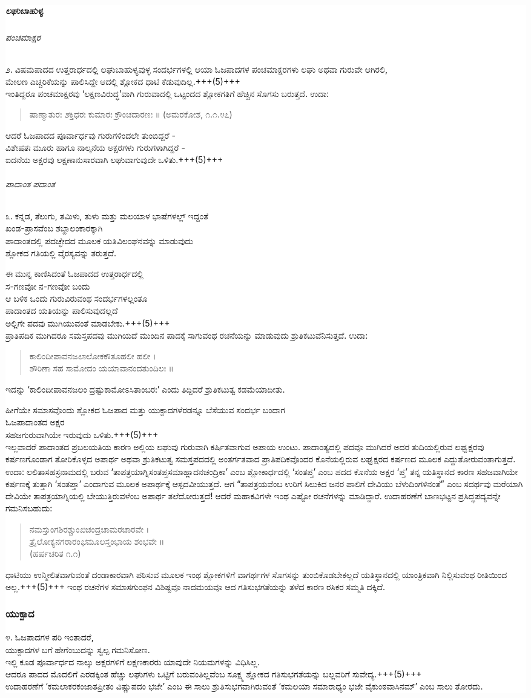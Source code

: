 ##### ಲಘುಬಾಹುಳ್ಯ
###### ಪಂಚಮಾಕ್ಷರ
೨. ವಿಷಮಪಾದದ ಉತ್ತರಾರ್ಧದಲ್ಲಿ ಲಘುಬಾಹುಳ್ಯವುಳ್ಳ ಸಂದರ್ಭಗಳಲ್ಲಿ ಆಯಾ ಓಜಪಾದಗಳ ಪಂಚಮಾಕ್ಷರಗಳು ಲಘು ಅಥವಾ ಗುರುವೇ ಆಗಿರಲಿ,  
ಮೇಲಣ ಎಚ್ಚರಿಕೆಯನ್ನು ಪಾಲಿಸಿದ್ದೇ ಆದಲ್ಲಿ ಶ್ಲೋಕದ ಧಾಟಿ ಕೆಡುವುದಿಲ್ಲ.+++(5)+++  
ಇಂತಿದ್ದರೂ ಪಂಚಮಾಕ್ಷರವು ‘ಲಕ್ಷಣವಿರುದ್ಧ’ವಾಗಿ ಗುರುವಾದಲ್ಲಿ ಒಟ್ಟಂದದ ಶ್ಲೋಕಗತಿಗೆ ಹೆಚ್ಚಿನ ಸೊಗಸು ಬರುತ್ತದೆ. ಉದಾ:

> ಷಾಣ್ಮಾತುರಃ *ಶ*ಕ್ತಿಧರಃ ಕುಮಾರಃ ಕ್ರೌಂಚದಾರಣಃ ॥ (ಅಮರಕೋಶ, ೧.೧.೪೭)

ಆದರೆ ಓಜಪಾದದ ಪೂರ್ವಾರ್ಧವು ಗುರುಗಳಿಂದಲೇ ತುಂಬಿದ್ದರೆ -  
ವಿಶೇಷತಃ ಮೂರು ಹಾಗೂ ನಾಲ್ಕನೆಯ ಅಕ್ಷರಗಳು ಗುರುಗಳಾಗಿದ್ದರೆ -  
ಐದನೆಯ ಅಕ್ಷರವು ಲಕ್ಷಣಾನುಸಾರವಾಗಿ ಲಘುವಾಗುವುದೇ ಒಳಿತು.+++(5)+++

###### ಪಾದಾಂತ ಪದಾಂತ
೩. ಕನ್ನಡ, ತೆಲುಗು, ತಮಿಳು, ತುಳು ಮತ್ತು ಮಲಯಾಳ ಭಾಷೆಗಳಲ್ಲ್ ಇದ್ದಂತೆ  
ಖಂಡ-ಪ್ರಾಸವೆಂಬ ಶಬ್ದಾಲಂಕಾರಕ್ಕಾಗಿ  
ಪಾದಾಂತದಲ್ಲಿ ಪದಚ್ಛೇದದ ಮೂಲಕ ಯತಿವಿಲಂಘನವನ್ನು ಮಾಡುವುದು  
ಶ್ಲೋಕದ ಗತಿಯಲ್ಲಿ ವೈರಸ್ಯವನ್ನು ತರುತ್ತದೆ.  

ಈ ಮುನ್ನ ಕಾಣಿಸಿದಂತೆ ಓಜಪಾದದ ಉತ್ತರಾರ್ಧದಲ್ಲಿ  
ಸ-ಗಣವೋ ನ-ಗಣವೋ ಬಂದು  
ಆ ಬಳಿಕ ಒಂದು ಗುರುವಿರುವಂಥ ಸಂದರ್ಭಗಳಲ್ಲಂತೂ  
ಪಾದಾಂತದ ಯತಿಯನ್ನು ಪಾಲಿಸುವುದಲ್ಲದೆ  
ಅಲ್ಲಿಗೇ ಪದವು ಮುಗಿಯುವಂತೆ ಮಾಡಬೇಕು.+++(5)+++  
ಪ್ರಾತಿಪದಿಕ ಮುಗಿದರೂ ಸಮಸ್ತಪದವು ಮುಗಿಯದೆ ಮುಂದಿನ ಪಾದಕ್ಕೆ ಸಾಗುವಂಥ ರಚನೆಯನ್ನು ಮಾಡುವುದು ಶ್ರುತಿಕಟುವೆನಿಸುತ್ತದೆ. ಉದಾ:

> ಕಾಲಿಂದೀಪಾವನಜ*ಲಾ*ಲೋಕಕೌತೂಹಲೀ ಹಲೀ ।   
> ಶೌರಿಣಾ ಸಹ ಸಾಮೋದಂ ಯಯಾವಾನಂದತುಂದಿಲಃ ॥

ಇದನ್ನು ‘ಕಾಲಿಂದೀಪಾವನಜಲಂ ದ್ರಷ್ಟುಕಾಮೋಽಸಿತಾಂಬರಃ’ ಎಂದು ತಿದ್ದಿದರೆ ಶ್ರುತಿಕಟುತ್ವ ಕಡಮೆಯಾದೀತು.  

ಹೀಗೆಯೇ ಸಮಾಸವೊಂದು ಶ್ಲೋಕದ ಓಜಪಾದ ಮತ್ತು ಯುಕ್ಪಾದಗಳೆರಡನ್ನೂ ಬೆಸೆಯುವ ಸಂದರ್ಭ ಬಂದಾಗ  
ಓಜಪಾದಾಂತದ ಅಕ್ಷರ  
ಸಹಜಗುರುವಾಗಿಯೇ ಇರುವುದು ಒಳಿತು.+++(5)+++  
ಇಲ್ಲವಾದರೆ ಪಾದಾಂತದ ಪ್ರಬಲಯತಿಯ ಕಾರಣ ಅಲ್ಲಿಯ ಲಘುವು ಗುರುವಾಗಿ ಕರ್ಷಿತವಾಗುವ ಅಪಾಯ ಉಂಟು. ಪಾದಾಂತ್ಯದಲ್ಲಿ ಪದವೂ ಮುಗಿದರೆ ಅದರ ತುದಿಯಲ್ಲಿರುವ ಲಘ್ವಕ್ಷರವು ಕರ್ಷಣಗೊಂಡಾಗ ತೋರಿಕೊಳ್ಳದ ಅಪಾರ್ಥ ಅಥವಾ ಶ್ರುತಿಕಟುತ್ವ ಸಮಸ್ತಪದದಲ್ಲಿ ಅಂತರ್ಗತವಾದ ಪ್ರಾತಿಪದಿಕವೊಂದರ ಕೊನೆಯಲ್ಲಿರುವ ಲಘ್ವಕ್ಷರದ ಕರ್ಷಣದ ಮೂಲಕ ಎದ್ದುತೋರುವಂತಾಗುತ್ತದೆ. ಉದಾ: ಲಲಿತಾಸಹಸ್ರನಾಮದಲ್ಲಿ ಬರುವ ‘ತಾಪತ್ರಯಾಗ್ನಿಸಂತಪ್ತಸಮಾಹ್ಲಾದನಚಂದ್ರಿಕಾ’ ಎಂಬ ಶ್ಲೋಕಾರ್ಧದಲ್ಲಿ ‘ಸಂತಪ್ತ’ ಎಂಬ ಪದದ ಕೊನೆಯ ಅಕ್ಷರ ‘ಪ್ತ’ ತನ್ನ ಯತಿಸ್ಥಾನದ ಕಾರಣ ಸಹಜವಾಗಿಯೇ ಕರ್ಷಣಕ್ಕೆ ತುತ್ತಾಗಿ ‘ಸಂತಪ್ತಾ’ ಎಂದಾಗುವ ಮೂಲಕ ಅಪಾರ್ಥಕ್ಕೆ ಆಸ್ಪದವೀಯುತ್ತದೆ. ಆಗ “ತಾಪತ್ರಯವೆಂಬ ಉರಿಗೆ ಸಿಲುಕಿದ ಜನರ ಪಾಲಿಗೆ ದೇವಿಯು ಬೆಳುದಿಂಗಳಿನಂತೆ” ಎಂಬ ಸದರ್ಥವು ಮರೆಯಾಗಿ ದೇವಿಯೇ ತಾಪತ್ರಯಾಗ್ನಿಯಲ್ಲಿ ಬೇಯುತ್ತಿರುವಳೆಂಬ ಅಪಾರ್ಥ ತಲೆದೋರುತ್ತದೆ! ಆದರೆ ಮಹಾಕವಿಗಳೇ ಇಂಥ ಎಷ್ಟೋ ರಚನೆಗಳನ್ನು ಮಾಡಿದ್ದಾರೆ. ಉದಾಹರಣೆಗೆ ಬಾಣಭಟ್ಟನ ಪ್ರಸಿದ್ಧಪದ್ಯವನ್ನೇ ಗಮನಿಸಬಹುದು:

> ನಮಸ್ತುಂಗಶಿರಶ್ಚುಂ*ಬಿ*ಚಂದ್ರಚಾಮರಚಾರವೇ ।   
> ತ್ರೈಲೋಕ್ಯನಗರಾರಂ*ಭ*ಮೂಲಸ್ತಂಭಾಯ ಶಂಭವೇ ॥  
> (ಹರ್ಷಚರಿತ ೧.೧)

ಧಾಟಿಯು ಉನ್ಮೀಲಿತವಾಗುವಂತೆ ದಂಡಾಕಾರವಾಗಿ ಪಠಿಸುವ ಮೂಲಕ ಇಂಥ ಶ್ಲೋಕಗಳಿಗೆ ವಾಗರ್ಥಗಳ ಸೊಗಸನ್ನು ತುಂಬಿಕೊಡಬೇಕಲ್ಲದೆ ಯತಿಸ್ಥಾನದಲ್ಲಿ ಯಾಂತ್ರಿಕವಾಗಿ ನಿಲ್ಲಿಸುವಂಥ ರೀತಿಯಿಂದ ಅಲ್ಲ.+++(5)+++ ಇಂಥ ರಚನೆಗಳ ಸಮಾಸಗುಂಫನ ವಿಶಿಷ್ಟವೂ ನಾದಮಯವೂ ಆದ ಗತಿಸುಭಗತೆಯನ್ನು ತಳೆದ ಕಾರಣ ರಸಿಕರ ಸಮ್ಮತಿ ದಕ್ಕಿದೆ.

### ಯುಕ್ಪಾದ
೪. ಓಜಪಾದಗಳ ಪರಿ ಇಂತಾದರೆ,  
ಯುಕ್ಪಾದಗಳ ಬಗೆ ಹೇಗೆಂಬುದನ್ನು ಸ್ವಲ್ಪ ಗಮನಿಸೋಣ.  
ಇಲ್ಲಿ ಕೂಡ ಪೂರ್ವಾರ್ಧದ ನಾಲ್ಕು ಅಕ್ಷರಗಳಿಗೆ ಲಕ್ಷಣಕಾರರು ಯಾವುದೇ ನಿಯಮಗಳನ್ನು ವಿಧಿಸಿಲ್ಲ.  
ಆದರೂ ಪಾದದ ಮೊದಲಿಗೆ ಎರಡಕ್ಕಿಂತ ಹೆಚ್ಚು ಲಘುಗಳು ಒಟ್ಟಿಗೆ ಬರುವಂತಿಲ್ಲವೆಂಬ ಸೂಕ್ಷ್ಮ ಶ್ಲೋಕದ ಗತಿಸುಭಗತೆಯನ್ನು ಬಲ್ಲವರಿಗೆ ಸುವೇದ್ಯ.+++(5)+++  
ಉದಾಹರಣೆಗೆ ‘ಕಮಲಾಕರಕಂಜಾತಪ್ರೀತಂ ವಿಷ್ಣುಪದಂ ಭಜೇ’ ಎಂಬ ಈ ಸಾಲು ಶ್ರುತಿಸುಭಗವಾಗಿರುವಂತೆ ‘ಕಮಲಯಾ ಸಮಾರಾಧ್ಯಂ ಭಜೇ ವೈಕುಂಠವಾಸಿನಮ್’ ಎಂಬ ಸಾಲು ತೋರದು.

